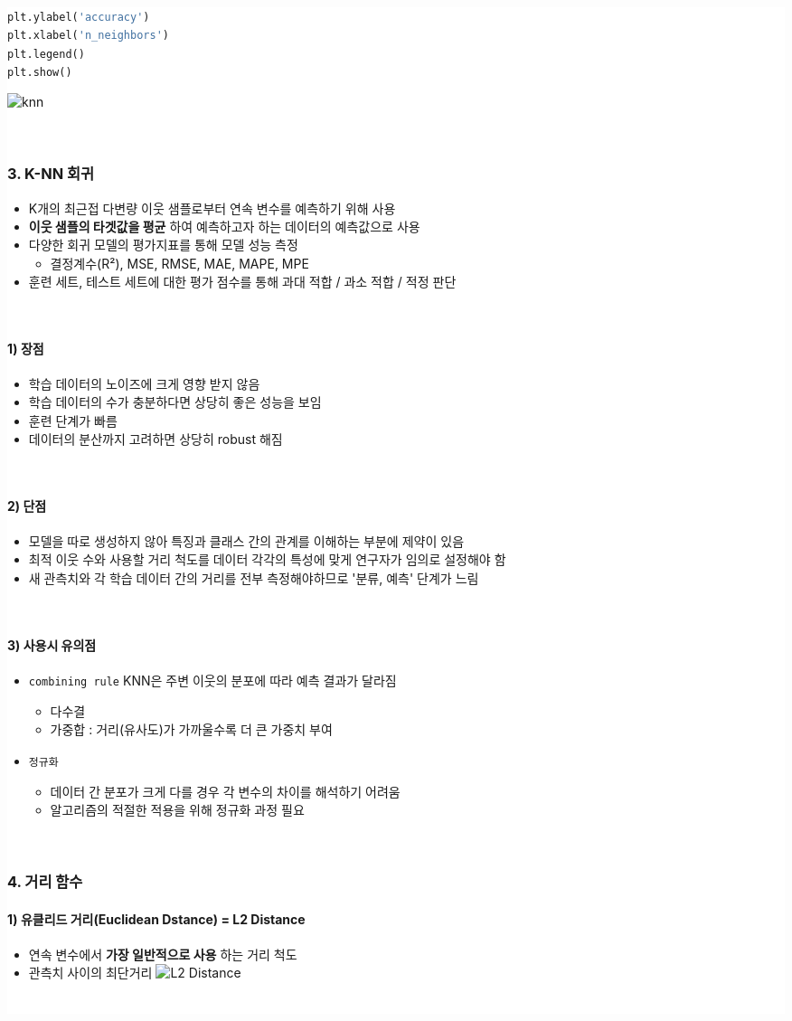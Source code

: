 ```python
plt.ylabel('accuracy')
plt.xlabel('n_neighbors')
plt.legend()
plt.show()
```
![knn](https://img1.daumcdn.net/thumb/R1280x0/?scode=mtistory2&fname=https%3A%2F%2Fblog.kakaocdn.net%2Fdn%2FdkbY3A%2FbtrWWtdoytw%2FhkK9xKg9oRKYvgPdxwgqkK%2Fimg.png)   

<br>

### 3. K-NN 회귀
- K개의 최근접 다변량 이웃 샘플로부터 연속 변수를 예측하기 위해 사용
- __이웃 샘플의 타겟값을 평균__ 하여 예측하고자 하는 데이터의 예측값으로 사용
- 다양한 회귀 모델의 평가지표를 통해 모델 성능 측정
  - 결정계수(R²), MSE, RMSE, MAE, MAPE, MPE
- 훈련 세트, 테스트 세트에 대한 평가 점수를 통해 과대 적합 / 과소 적합 / 적정 판단

<br>

#### 1) 장점
- 학습 데이터의 노이즈에 크게 영향 받지 않음
- 학습 데이터의 수가 충분하다면 상당히 좋은 성능을 보임
- 훈련 단계가 빠름
- 데이터의 분산까지 고려하면 상당히 robust 해짐

<br>

#### 2) 단점
- 모델을 따로 생성하지 않아 특징과 클래스 간의 관계를 이해하는 부분에 제약이 있음
- 최적 이웃 수와 사용할 거리 척도를 데이터 각각의 특성에 맞게 연구자가 임의로 설정해야 함
- 새 관측치와 각 학습 데이터 간의 거리를 전부 측정해야하므로 '분류, 예측' 단계가 느림

<br>

#### 3) 사용시 유의점
- `combining rule` KNN은 주변 이웃의 분포에 따라 예측 결과가 달라짐
  - 다수결
  - 가중합 : 거리(유사도)가 가까울수록 더 큰 가중치 부여

- `정규화`
  - 데이터 간 분포가 크게 다를 경우 각 변수의 차이를 해석하기 어려움
  - 알고리즘의 적절한 적용을 위해 정규화 과정 필요

<br>

### 4. 거리 함수

#### 1) 유클리드 거리(Euclidean Dstance) = L2 Distance
- 연속 변수에서 __가장 일반적으로 사용__ 하는 거리 척도
- 관측치 사이의 최단거리
![L2 Distance](https://img1.daumcdn.net/thumb/R1280x0/?scode=mtistory2&fname=https%3A%2F%2Fblog.kakaocdn.net%2Fdn%2FbvLiuP%2FbtrWSv4hjpB%2FpPoDFeeV4orkcKoycBFYS1%2Fimg.png)   

<br>
 